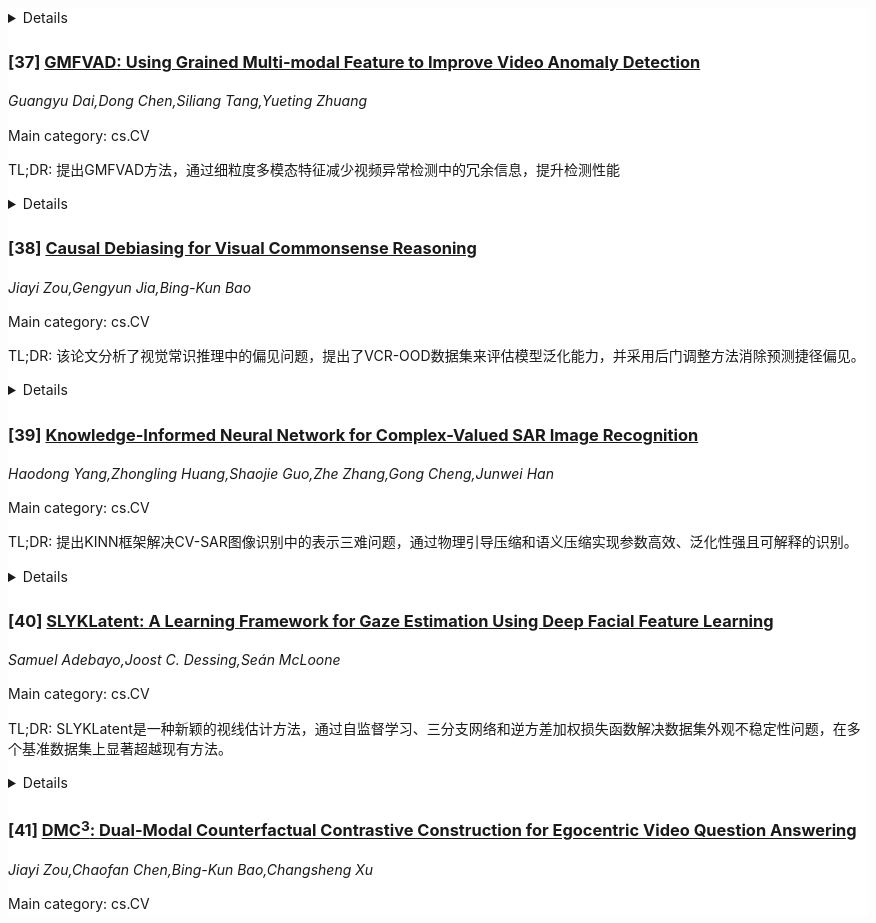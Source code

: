 
<details><summary>Details</summary></details>


### [37] [GMFVAD: Using Grained Multi-modal Feature to Improve Video Anomaly Detection](https://arxiv.org/abs/2510.20268)
*Guangyu Dai,Dong Chen,Siliang Tang,Yueting Zhuang*

Main category: cs.CV

TL;DR: 提出GMFVAD方法，通过细粒度多模态特征减少视频异常检测中的冗余信息，提升检测性能


<details><summary>Details</summary></details>


### [38] [Causal Debiasing for Visual Commonsense Reasoning](https://arxiv.org/abs/2510.20281)
*Jiayi Zou,Gengyun Jia,Bing-Kun Bao*

Main category: cs.CV

TL;DR: 该论文分析了视觉常识推理中的偏见问题，提出了VCR-OOD数据集来评估模型泛化能力，并采用后门调整方法消除预测捷径偏见。


<details><summary>Details</summary></details>


### [39] [Knowledge-Informed Neural Network for Complex-Valued SAR Image Recognition](https://arxiv.org/abs/2510.20284)
*Haodong Yang,Zhongling Huang,Shaojie Guo,Zhe Zhang,Gong Cheng,Junwei Han*

Main category: cs.CV

TL;DR: 提出KINN框架解决CV-SAR图像识别中的表示三难问题，通过物理引导压缩和语义压缩实现参数高效、泛化性强且可解释的识别。


<details><summary>Details</summary></details>


### [40] [SLYKLatent: A Learning Framework for Gaze Estimation Using Deep Facial Feature Learning](https://arxiv.org/abs/2402.01555)
*Samuel Adebayo,Joost C. Dessing,Seán McLoone*

Main category: cs.CV

TL;DR: SLYKLatent是一种新颖的视线估计方法，通过自监督学习、三分支网络和逆方差加权损失函数解决数据集外观不稳定性问题，在多个基准数据集上显著超越现有方法。


<details><summary>Details</summary></details>


### [41] [DMC$^3$: Dual-Modal Counterfactual Contrastive Construction for Egocentric Video Question Answering](https://arxiv.org/abs/2510.20285)
*Jiayi Zou,Chaofan Chen,Bing-Kun Bao,Changsheng Xu*

Main category: cs.CV
